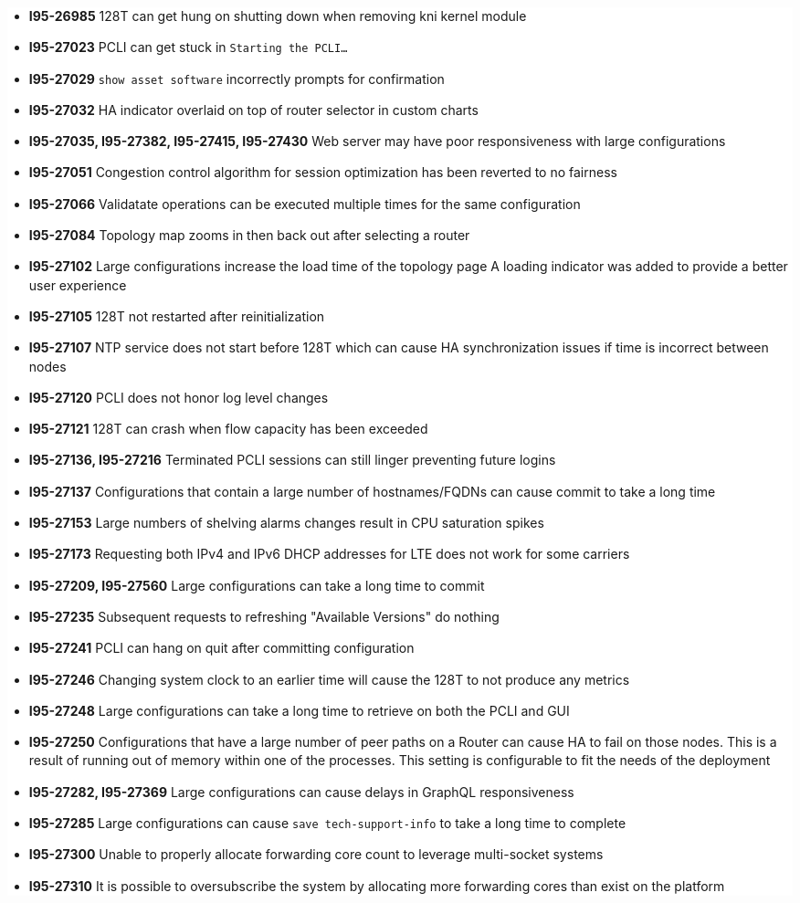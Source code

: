 - **I95-26985** 128T can get hung on shutting down when removing kni kernel module

- **I95-27023** PCLI can get stuck in `Starting the PCLI…`

- **I95-27029** `show asset software` incorrectly prompts for confirmation

- **I95-27032** HA indicator overlaid on top of router selector in custom charts

- **I95-27035, I95-27382, I95-27415, I95-27430** Web server may have poor responsiveness with large configurations

- **I95-27051** Congestion control algorithm for session optimization has been reverted to no fairness

- **I95-27066** Validatate operations can be executed multiple times for the same configuration

- **I95-27084** Topology map zooms in then back out after selecting a router

- **I95-27102** Large configurations increase the load time of the topology page  A loading indicator was added to provide a better user experience

- **I95-27105** 128T not restarted after reinitialization

- **I95-27107** NTP service does not start before 128T which can cause HA synchronization issues if time is incorrect between nodes

- **I95-27120** PCLI does not honor log level changes

- **I95-27121** 128T can crash when flow capacity has been exceeded

- **I95-27136, I95-27216** Terminated PCLI sessions can still linger preventing future logins

- **I95-27137** Configurations that contain a large number of hostnames/FQDNs can cause commit to take a long time

- **I95-27153** Large numbers of shelving alarms changes result in CPU saturation spikes

- **I95-27173** Requesting both IPv4 and IPv6 DHCP addresses for LTE does not work for some carriers

- **I95-27209, I95-27560** Large configurations can take a long time to commit

- **I95-27235** Subsequent requests to refreshing "Available Versions" do nothing

- **I95-27241** PCLI can hang on quit after committing configuration

- **I95-27246** Changing system clock to an earlier time will cause the 128T to not produce any metrics

- **I95-27248** Large configurations can take a long time to retrieve on both the PCLI and GUI

- **I95-27250** Configurations that have a large number of peer paths on a Router can cause HA to fail on those nodes. This is a result of running out of memory within one of the processes. This setting is configurable to fit the needs of the deployment

- **I95-27282, I95-27369** Large configurations can cause delays in GraphQL responsiveness

- **I95-27285** Large configurations can cause `save tech-support-info` to take a long time to complete

- **I95-27300** Unable to properly allocate forwarding core count to leverage multi-socket systems

- **I95-27310** It is possible to oversubscribe the system by allocating more forwarding cores than exist on the platform
